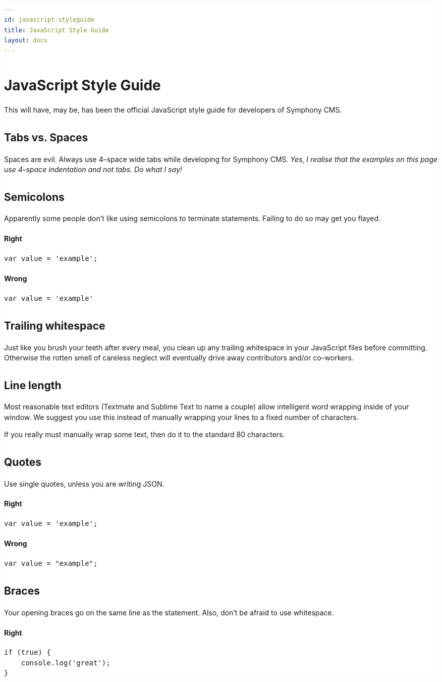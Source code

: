 ```yaml
---
id: javascript-styleguide
title: JavaScript Style Guide
layout: docs
---
```


<h1>JavaScript Style Guide</h1>
<p>This will have, may be, has been the official JavaScript style guide for developers of Symphony CMS.</p>


<h2>Tabs vs. Spaces</h2>
<p>Spaces are evil. Always use 4–space wide tabs while developing for Symphony CMS. <em>Yes, I realise that the examples on this page use 4–space indentation and not tabs. Do what I say!</em></p>


<h2>Semicolons</h2>
<p>Apparently some people don’t like using semicolons to terminate statements. Failing to do so may get you flayed.</p>

<h4>Right</h4>
<pre>var value = 'example';</pre>

<h4>Wrong</h4>
<pre>var value = 'example'</pre>


<h2>Trailing whitespace</h2>
<p>Just like you brush your teeth after every meal, you clean up any trailing whitespace in your JavaScript files before committing. Otherwise the rotten smell of careless neglect will eventually drive away contributors and/or co–workers.</p>


<h2>Line length</h2>
<p>Most reasonable text editors (Textmate and Sublime Text to name a couple) allow intelligent word wrapping inside of your window. We suggest you use this instead of manually wrapping your lines to a fixed number of characters.</p>
<p>If you really must manually wrap some text, then do it to the standard 80 characters.</p>


<h2>Quotes</h2>
<p>Use single quotes, unless you are writing JSON.</p>

<h4>Right</h4>
<pre>var value = 'example';</pre>

<h4>Wrong</h4>
<pre>var value = "example";</pre>


<h2>Braces</h2>
<p>Your opening braces go on the same line as the statement. Also, don’t be afraid to use whitespace.</p>

<h4>Right</h4>
<pre>if (true) {
    console.log('great');
}</pre>
